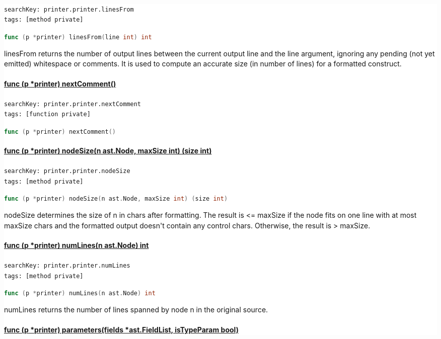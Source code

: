 ```
searchKey: printer.printer.linesFrom
tags: [method private]
```

```Go
func (p *printer) linesFrom(line int) int
```

linesFrom returns the number of output lines between the current output line and the line argument, ignoring any pending (not yet emitted) whitespace or comments. It is used to compute an accurate size (in number of lines) for a formatted construct. 

#### <a id="printer.nextComment" href="#printer.nextComment">func (p *printer) nextComment()</a>

```
searchKey: printer.printer.nextComment
tags: [function private]
```

```Go
func (p *printer) nextComment()
```

#### <a id="printer.nodeSize" href="#printer.nodeSize">func (p *printer) nodeSize(n ast.Node, maxSize int) (size int)</a>

```
searchKey: printer.printer.nodeSize
tags: [method private]
```

```Go
func (p *printer) nodeSize(n ast.Node, maxSize int) (size int)
```

nodeSize determines the size of n in chars after formatting. The result is <= maxSize if the node fits on one line with at most maxSize chars and the formatted output doesn't contain any control chars. Otherwise, the result is > maxSize. 

#### <a id="printer.numLines" href="#printer.numLines">func (p *printer) numLines(n ast.Node) int</a>

```
searchKey: printer.printer.numLines
tags: [method private]
```

```Go
func (p *printer) numLines(n ast.Node) int
```

numLines returns the number of lines spanned by node n in the original source. 

#### <a id="printer.parameters" href="#printer.parameters">func (p *printer) parameters(fields *ast.FieldList, isTypeParam bool)</a>
